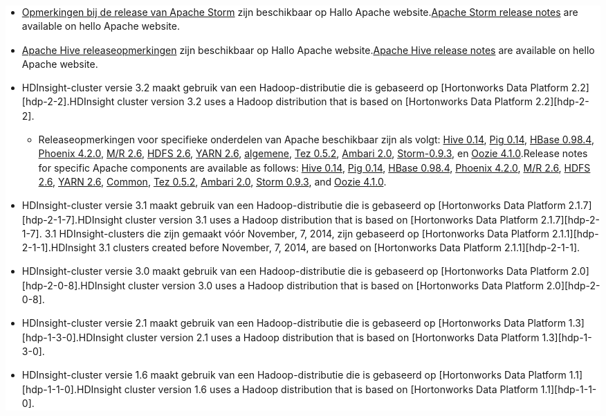   * <span data-ttu-id="a764b-420">[Opmerkingen bij de release van Apache Storm](https://storm.apache.org/2015/11/05/storm0100-released.html) zijn beschikbaar op Hallo Apache website.</span><span class="sxs-lookup"><span data-stu-id="a764b-420">[Apache Storm release notes](https://storm.apache.org/2015/11/05/storm0100-released.html) are available on hello Apache website.</span></span>
  * <span data-ttu-id="a764b-421">[Apache Hive releaseopmerkingen](https://issues.apache.org/jira/secure/ReleaseNote.jspa?version=12332384&styleName=Text&projectId=12310843) zijn beschikbaar op Hallo Apache website.</span><span class="sxs-lookup"><span data-stu-id="a764b-421">[Apache Hive release notes](https://issues.apache.org/jira/secure/ReleaseNote.jspa?version=12332384&styleName=Text&projectId=12310843) are available on hello Apache website.</span></span>
* <span data-ttu-id="a764b-422">HDInsight-cluster versie 3.2 maakt gebruik van een Hadoop-distributie die is gebaseerd op [Hortonworks Data Platform 2.2][hdp-2-2].</span><span class="sxs-lookup"><span data-stu-id="a764b-422">HDInsight cluster version 3.2 uses a Hadoop distribution that is based on [Hortonworks Data Platform 2.2][hdp-2-2].</span></span>

  * <span data-ttu-id="a764b-423">Releaseopmerkingen voor specifieke onderdelen van Apache beschikbaar zijn als volgt: [Hive 0.14](https://issues.apache.org/jira/secure/ReleaseNote.jspa?projectId=12310843&version=12326450), [Pig 0.14](https://issues.apache.org/jira/secure/ReleaseNote.jspa?projectId=12310730&version=12326954), [HBase 0.98.4](https://issues.apache.org/jira/secure/ReleaseNote.jspa?projectId=12310753&version=12326810), [Phoenix 4.2.0](https://issues.apache.org/jira/secure/ReleaseNote.jspa?projectId=12315120&version=12327581), [M/R 2.6](https://issues.apache.org/jira/secure/ReleaseNote.jspa?projectId=12310941&version=12327180), [HDFS 2.6](https://issues.apache.org/jira/secure/ReleaseNote.jspa?projectId=12310942&version=12327181), [YARN 2.6](https://issues.apache.org/jira/secure/ReleaseNote.jspa?projectId=12313722&version=12327197), [algemene](https://issues.apache.org/jira/secure/ReleaseNote.jspa?projectId=12310240&version=12327179), [Tez 0.5.2](https://issues.apache.org/jira/secure/ReleaseNote.jspa?projectId=12314426&version=12328742), [Ambari 2.0](https://issues.apache.org/jira/secure/ReleaseNote.jspa?projectId=12312020&version=12327486), [Storm-0.9.3](https://issues.apache.org/jira/secure/ReleaseNote.jspa?projectId=12314820&version=12327112), en [Oozie 4.1.0](https://issues.apache.org/jira/secure/ReleaseNote.jspa?version=12324960&projectId=12311620).</span><span class="sxs-lookup"><span data-stu-id="a764b-423">Release notes for specific Apache components are available as follows: [Hive 0.14](https://issues.apache.org/jira/secure/ReleaseNote.jspa?projectId=12310843&version=12326450), [Pig 0.14](https://issues.apache.org/jira/secure/ReleaseNote.jspa?projectId=12310730&version=12326954), [HBase 0.98.4](https://issues.apache.org/jira/secure/ReleaseNote.jspa?projectId=12310753&version=12326810), [Phoenix 4.2.0](https://issues.apache.org/jira/secure/ReleaseNote.jspa?projectId=12315120&version=12327581), [M/R 2.6](https://issues.apache.org/jira/secure/ReleaseNote.jspa?projectId=12310941&version=12327180), [HDFS 2.6](https://issues.apache.org/jira/secure/ReleaseNote.jspa?projectId=12310942&version=12327181), [YARN 2.6](https://issues.apache.org/jira/secure/ReleaseNote.jspa?projectId=12313722&version=12327197), [Common](https://issues.apache.org/jira/secure/ReleaseNote.jspa?projectId=12310240&version=12327179), [Tez 0.5.2](https://issues.apache.org/jira/secure/ReleaseNote.jspa?projectId=12314426&version=12328742), [Ambari 2.0](https://issues.apache.org/jira/secure/ReleaseNote.jspa?projectId=12312020&version=12327486), [Storm 0.9.3](https://issues.apache.org/jira/secure/ReleaseNote.jspa?projectId=12314820&version=12327112), and [Oozie 4.1.0](https://issues.apache.org/jira/secure/ReleaseNote.jspa?version=12324960&projectId=12311620).</span></span>
* <span data-ttu-id="a764b-424">HDInsight-cluster versie 3.1 maakt gebruik van een Hadoop-distributie die is gebaseerd op [Hortonworks Data Platform 2.1.7][hdp-2-1-7].</span><span class="sxs-lookup"><span data-stu-id="a764b-424">HDInsight cluster version 3.1 uses a Hadoop distribution that is based on [Hortonworks Data Platform 2.1.7][hdp-2-1-7].</span></span> <span data-ttu-id="a764b-425">3.1 HDInsight-clusters die zijn gemaakt vóór November, 7, 2014, zijn gebaseerd op [Hortonworks Data Platform 2.1.1][hdp-2-1-1].</span><span class="sxs-lookup"><span data-stu-id="a764b-425">HDInsight 3.1 clusters created before November, 7, 2014, are based on [Hortonworks Data Platform 2.1.1][hdp-2-1-1].</span></span>
* <span data-ttu-id="a764b-426">HDInsight-cluster versie 3.0 maakt gebruik van een Hadoop-distributie die is gebaseerd op [Hortonworks Data Platform 2.0][hdp-2-0-8].</span><span class="sxs-lookup"><span data-stu-id="a764b-426">HDInsight cluster version 3.0 uses a Hadoop distribution that is based on [Hortonworks Data Platform 2.0][hdp-2-0-8].</span></span>
* <span data-ttu-id="a764b-427">HDInsight-cluster versie 2.1 maakt gebruik van een Hadoop-distributie die is gebaseerd op [Hortonworks Data Platform 1.3][hdp-1-3-0].</span><span class="sxs-lookup"><span data-stu-id="a764b-427">HDInsight cluster version 2.1 uses a Hadoop distribution that is based on [Hortonworks Data Platform 1.3][hdp-1-3-0].</span></span>
* <span data-ttu-id="a764b-428">HDInsight-cluster versie 1.6 maakt gebruik van een Hadoop-distributie die is gebaseerd op [Hortonworks Data Platform 1.1][hdp-1-1-0].</span><span class="sxs-lookup"><span data-stu-id="a764b-428">HDInsight cluster version 1.6 uses a Hadoop distribution that is based on [Hortonworks Data Platform 1.1][hdp-1-1-0].</span></span>
